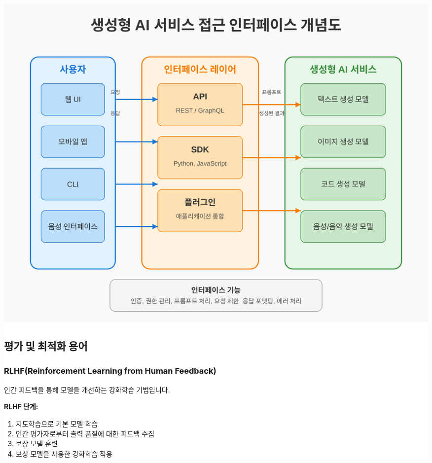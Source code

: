 ![generative-ai-interface.svg](generative-ai-interface.svg)

## 평가 및 최적화 용어

### RLHF(Reinforcement Learning from Human Feedback)
인간 피드백을 통해 모델을 개선하는 강화학습 기법입니다.

**RLHF 단계:**
1. 지도학습으로 기본 모델 학습
2. 인간 평가자로부터 출력 품질에 대한 피드백 수집
3. 보상 모델 훈련
4. 보상 모델을 사용한 강화학습 적용
